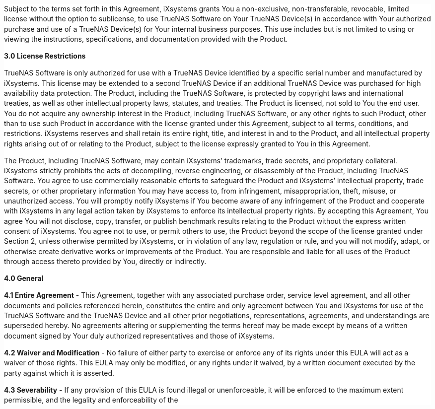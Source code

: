 </p>
<p>
    Subject to the terms set forth in this Agreement, iXsystems grants You a non-exclusive,
    non-transferable, revocable, limited license without the option to sublicense, to use
    TrueNAS Software on Your TrueNAS Device(s) in accordance with Your authorized purchase and use
    of a TrueNAS Device(s) for Your internal business purposes. This use includes but is not limited
    to using or viewing the instructions, specifications, and documentation provided with the Product.
</p>
<p>
    <strong>3.0 License Restrictions</strong>
</p>
<p>
    TrueNAS Software is only authorized for use with a TrueNAS Device identified by a specific
    serial number and manufactured by iXsystems. This license may be extended to a second
    TrueNAS Device if an additional TrueNAS Device was purchased for high availability data
    protection. The Product, including the TrueNAS Software, is protected by copyright laws
    and international treaties, as well as other intellectual property laws, statutes, and
    treaties. The Product is licensed, not sold to You the end user. You do not acquire any
    ownership interest in the Product, including TrueNAS Software, or any other rights to such
    Product, other than to use such Product in accordance with the license granted under this Agreement,
    subject to all terms, conditions, and restrictions. iXsystems reserves and shall retain its entire
    right, title, and interest in and to the Product, and all intellectual property rights arising out
    of or relating to the Product, subject to the license expressly granted to You in this Agreement.
</p>
<p>
    The Product, including TrueNAS Software, may contain iXsystems’ trademarks, trade secrets, and
    proprietary collateral. iXsystems strictly prohibits the acts of decompiling, reverse engineering,
    or disassembly of the Product, including TrueNAS Software. You agree to use commercially reasonable
    efforts to safeguard the Product and iXsystems’ intellectual property, trade secrets, or other
    proprietary information You may have access to, from infringement, misappropriation, theft, misuse,
    or unauthorized access. You will promptly notify iXsystems if You become aware of any infringement
    of the Product and cooperate with iXsystems in any legal action taken by iXsystems to enforce its
    intellectual property rights. By accepting this Agreement, You agree You will not disclose, copy,
    transfer, or publish benchmark results relating to the Product without the express written consent
    of iXsystems. You agree not to use, or permit others to use, the Product beyond the scope of the
    license granted under Section 2, unless otherwise permitted by iXsystems, or in violation of any
    law, regulation or rule, and you will not modify, adapt, or otherwise create derivative works or
    improvements of the Product. You are responsible and liable for all uses of the Product through
    access thereto provided by You, directly or indirectly.
</p>
<p>
    <strong>4.0 General</strong>
</p>
<p>
    <strong>4.1 Entire Agreement</strong> - This Agreement, together with any associated purchase order,
    service level agreement, and all other documents and policies referenced herein, constitutes the
    entire and only agreement between You and iXsystems for use of the TrueNAS Software and the TrueNAS
    Device and all other prior negotiations, representations, agreements, and understandings are
    superseded hereby. No agreements altering or supplementing the terms hereof may be made except by
    means of a written document signed by Your duly authorized representatives and those of iXsystems.
</p>
<p>
    <strong>4.2 Waiver and Modification</strong> - No failure of either party to exercise or enforce
    any of its rights under this EULA will act as a waiver of those rights. This EULA may only be modified,
    or any rights under it waived, by a written document executed by the party against which it is asserted.
</p>
<p>
    <strong>4.3 Severability</strong> - If any provision of this EULA is found illegal or unenforceable,
    it will be enforced to the maximum extent permissible, and the legality and enforceability of the